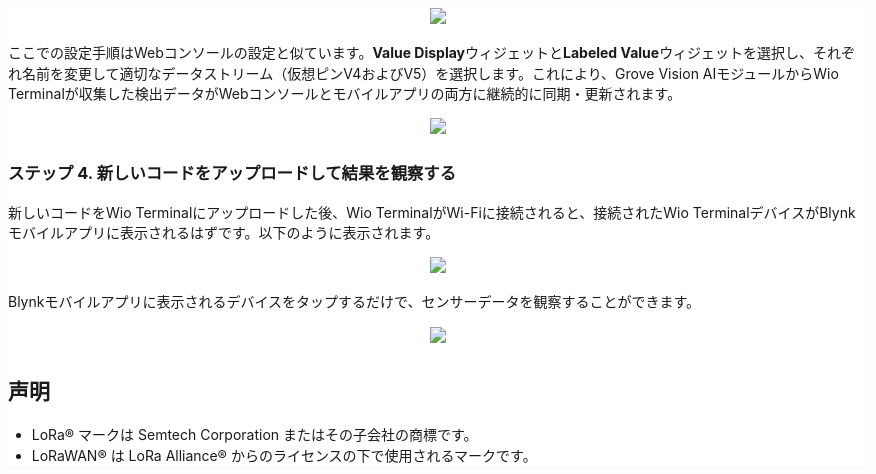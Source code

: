 <div align="center"><img width={400} src="https://files.seeedstudio.com/wiki/K1101/32.png" /></div>

ここでの設定手順はWebコンソールの設定と似ています。**Value Display**ウィジェットと**Labeled Value**ウィジェットを選択し、それぞれ名前を変更して適切なデータストリーム（仮想ピンV4およびV5）を選択します。これにより、Grove Vision AIモジュールからWio Terminalが収集した検出データがWebコンソールとモバイルアプリの両方に継続的に同期・更新されます。

<div align="center"><img width={400} src="https://files.seeedstudio.com/wiki/K1101/33.png" /></div>

### ステップ 4. 新しいコードをアップロードして結果を観察する

新しいコードをWio Terminalにアップロードした後、Wio TerminalがWi-Fiに接続されると、接続されたWio TerminalデバイスがBlynkモバイルアプリに表示されるはずです。以下のように表示されます。

<div align="center"><img width={400} src="https://files.seeedstudio.com/wiki/K1101/34.png" /></div>

Blynkモバイルアプリに表示されるデバイスをタップするだけで、センサーデータを観察することができます。

<div align="center"><img width={800} src="https://files.seeedstudio.com/wiki/K1101/42.jpg" /></div>

## 声明

- LoRa® マークは Semtech Corporation またはその子会社の商標です。
- LoRaWAN® は LoRa Alliance® からのライセンスの下で使用されるマークです。